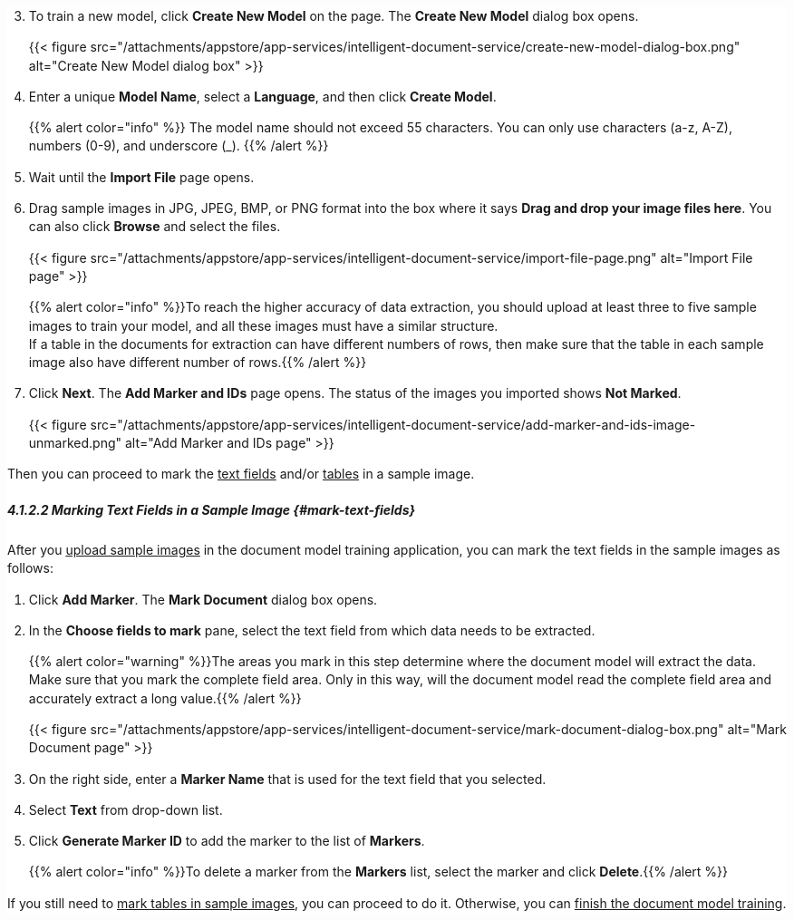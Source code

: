 3. To train a new model, click **Create New Model** on the page. The **Create New Model** dialog box opens.

    {{< figure src="/attachments/appstore/app-services/intelligent-document-service/create-new-model-dialog-box.png" alt="Create New Model dialog box" >}}

4. Enter a unique **Model Name**, select a **Language**, and then click **Create Model**.

    {{% alert color="info" %}} The model name should not exceed 55 characters. You can only use characters (a-z, A-Z), numbers (0-9), and underscore (\_). {{% /alert %}}

5. Wait until the **Import File** page opens.
6. Drag sample images in JPG, JPEG, BMP, or PNG format into the box where it says **Drag and drop your image files here**. You can also click **Browse** and select the files.

    {{< figure src="/attachments/appstore/app-services/intelligent-document-service/import-file-page.png" alt="Import File page" >}}

    {{% alert color="info" %}}To reach the higher accuracy of data extraction, you should upload at least three to five sample images to train your model, and all these images must have a similar structure.<br/> If a table in the documents for extraction can have different numbers of rows, then make sure that the table in each sample image also have different number of rows.{{% /alert %}}

7. Click **Next**. The **Add Marker and IDs** page opens. The status of the images you imported shows **Not Marked**.

    {{< figure src="/attachments/appstore/app-services/intelligent-document-service/add-marker-and-ids-image-unmarked.png" alt="Add Marker and IDs page" >}}

Then you can proceed to mark the [text fields](#mark-text-fields) and/or [tables](#mark-tables) in a sample image.

##### 4.1.2.2 Marking Text Fields in a Sample Image {#mark-text-fields}

After you [upload sample images](#update-sample-images) in the document model training application, you can mark the text fields in the sample images as follows:

1. Click **Add Marker**. The **Mark Document** dialog box opens.
2. In the **Choose fields to mark** pane, select the text field from which data needs to be extracted.

    {{% alert color="warning" %}}The areas you mark in this step determine where the document model will extract the data. Make sure that you mark the complete field area. Only in this way, will the document model read the complete field area and accurately extract a long value.{{% /alert %}}

    {{< figure src="/attachments/appstore/app-services/intelligent-document-service/mark-document-dialog-box.png" alt="Mark Document page" >}}

3. On the right side, enter a **Marker Name** that is used for the text field that you selected. 
4. Select **Text** from drop-down list.
5. Click **Generate Marker ID** to add the marker to the list of **Markers**.

    {{% alert color="info" %}}To delete a marker from the **Markers** list, select the marker and click **Delete**.{{% /alert %}}

If you still need to [mark tables in sample images](#mark-tables), you can proceed to do it. Otherwise, you can [finish the document model training](#finish-training).
